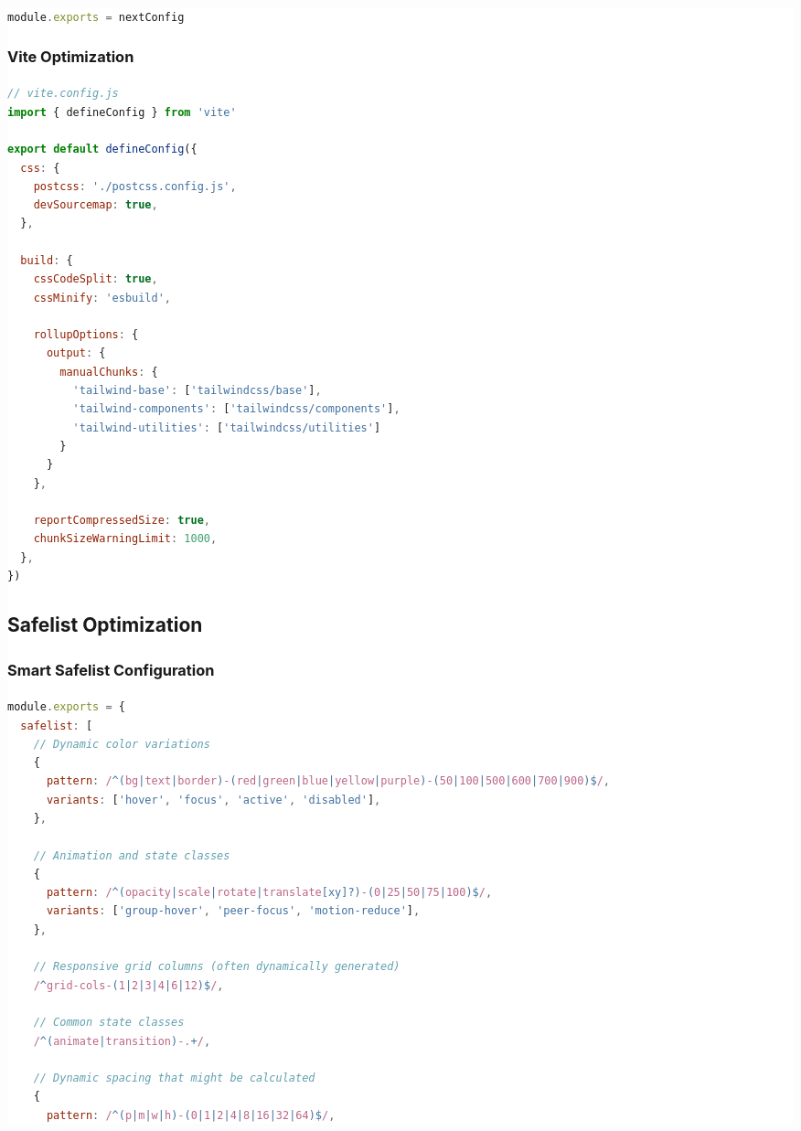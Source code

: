 ```javascript
module.exports = nextConfig
```

### Vite Optimization

```javascript
// vite.config.js
import { defineConfig } from 'vite'

export default defineConfig({
  css: {
    postcss: './postcss.config.js',
    devSourcemap: true,
  },
  
  build: {
    cssCodeSplit: true,
    cssMinify: 'esbuild',
    
    rollupOptions: {
      output: {
        manualChunks: {
          'tailwind-base': ['tailwindcss/base'],
          'tailwind-components': ['tailwindcss/components'],
          'tailwind-utilities': ['tailwindcss/utilities']
        }
      }
    },
    
    reportCompressedSize: true,
    chunkSizeWarningLimit: 1000,
  },
})
```

## Safelist Optimization

### Smart Safelist Configuration

```javascript
module.exports = {
  safelist: [
    // Dynamic color variations
    {
      pattern: /^(bg|text|border)-(red|green|blue|yellow|purple)-(50|100|500|600|700|900)$/,
      variants: ['hover', 'focus', 'active', 'disabled'],
    },
    
    // Animation and state classes
    {
      pattern: /^(opacity|scale|rotate|translate[xy]?)-(0|25|50|75|100)$/,
      variants: ['group-hover', 'peer-focus', 'motion-reduce'],
    },
    
    // Responsive grid columns (often dynamically generated)
    /^grid-cols-(1|2|3|4|6|12)$/,
    
    // Common state classes
    /^(animate|transition)-.+/,
    
    // Dynamic spacing that might be calculated
    {
      pattern: /^(p|m|w|h)-(0|1|2|4|8|16|32|64)$/,
```